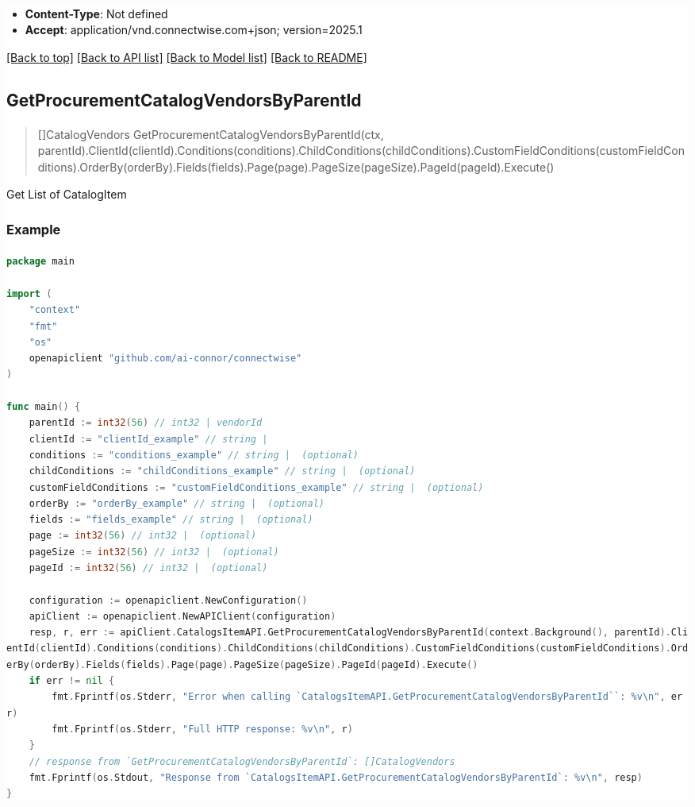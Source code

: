 - **Content-Type**: Not defined
- **Accept**: application/vnd.connectwise.com+json; version=2025.1

[[Back to top]](#) [[Back to API list]](../README.md#documentation-for-api-endpoints)
[[Back to Model list]](../README.md#documentation-for-models)
[[Back to README]](../README.md)


## GetProcurementCatalogVendorsByParentId

> []CatalogVendors GetProcurementCatalogVendorsByParentId(ctx, parentId).ClientId(clientId).Conditions(conditions).ChildConditions(childConditions).CustomFieldConditions(customFieldConditions).OrderBy(orderBy).Fields(fields).Page(page).PageSize(pageSize).PageId(pageId).Execute()

Get List of CatalogItem

### Example

```go
package main

import (
	"context"
	"fmt"
	"os"
	openapiclient "github.com/ai-connor/connectwise"
)

func main() {
	parentId := int32(56) // int32 | vendorId
	clientId := "clientId_example" // string | 
	conditions := "conditions_example" // string |  (optional)
	childConditions := "childConditions_example" // string |  (optional)
	customFieldConditions := "customFieldConditions_example" // string |  (optional)
	orderBy := "orderBy_example" // string |  (optional)
	fields := "fields_example" // string |  (optional)
	page := int32(56) // int32 |  (optional)
	pageSize := int32(56) // int32 |  (optional)
	pageId := int32(56) // int32 |  (optional)

	configuration := openapiclient.NewConfiguration()
	apiClient := openapiclient.NewAPIClient(configuration)
	resp, r, err := apiClient.CatalogsItemAPI.GetProcurementCatalogVendorsByParentId(context.Background(), parentId).ClientId(clientId).Conditions(conditions).ChildConditions(childConditions).CustomFieldConditions(customFieldConditions).OrderBy(orderBy).Fields(fields).Page(page).PageSize(pageSize).PageId(pageId).Execute()
	if err != nil {
		fmt.Fprintf(os.Stderr, "Error when calling `CatalogsItemAPI.GetProcurementCatalogVendorsByParentId``: %v\n", err)
		fmt.Fprintf(os.Stderr, "Full HTTP response: %v\n", r)
	}
	// response from `GetProcurementCatalogVendorsByParentId`: []CatalogVendors
	fmt.Fprintf(os.Stdout, "Response from `CatalogsItemAPI.GetProcurementCatalogVendorsByParentId`: %v\n", resp)
}
```
